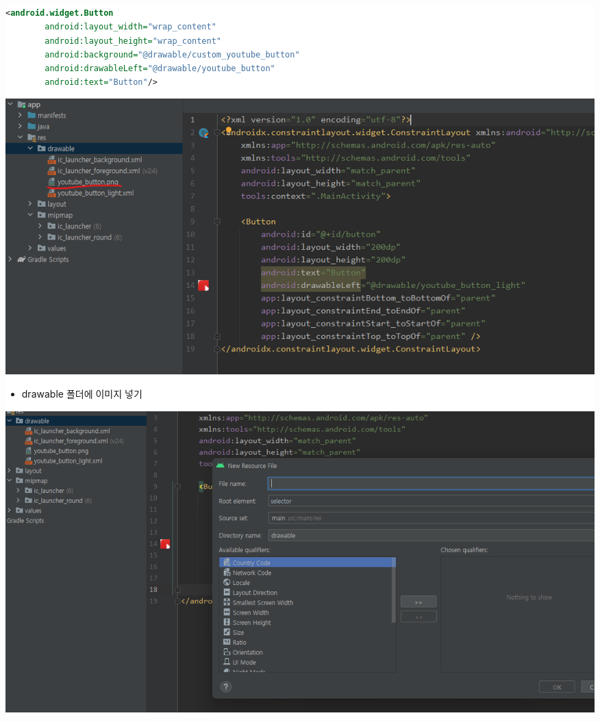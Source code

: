 ```xml
<android.widget.Button
        android:layout_width="wrap_content"
        android:layout_height="wrap_content"
        android:background="@drawable/custom_youtube_button"
        android:drawableLeft="@drawable/youtube_button"
        android:text="Button"/>
```

![](/images/2022-02-22-16-18-29.png)

- drawable 폴더에 이미지 넣기

![](/images/2022-02-22-16-18-58.png)
